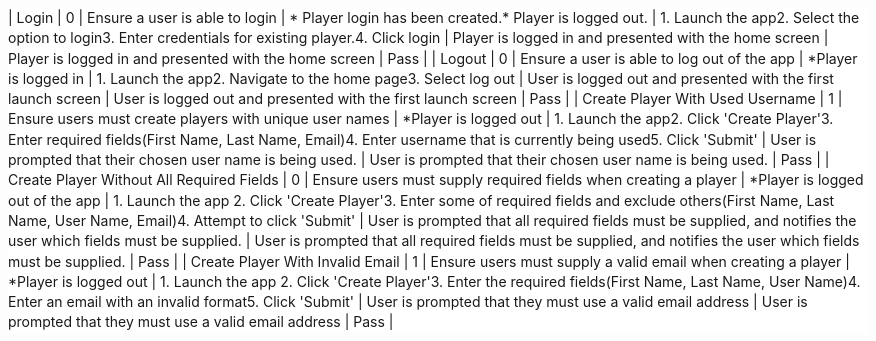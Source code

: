 | Login                                                      | 0        | Ensure a user is able to login                                                           | * Player login has been created.* Player is logged out.                   | 1. Launch the app2. Select the option to login3. Enter credentials for existing player.4. Click login                                                                                                                                                                                                                                                                                                                              | Player is logged in and presented with the home screen                                                                                                            | Player is logged in and presented with the home screen                                                                                                            | Pass      |
| Logout                                                     | 0        | Ensure a user is able to log out of the app                                              | *Player is logged in                                                      | 1. Launch the app2. Navigate to the home page3. Select log out                                                                                                                                                                                                                                                                                                                                                                     | User is logged out and presented with the first launch screen                                                                                                     | User is logged out and presented with the first launch screen                                                                                                     | Pass      |
| Create Player With Used Username                           | 1        | Ensure users must create players with unique user names                                  | *Player is logged out                                                     | 1. Launch the app2. Click 'Create Player'3. Enter required fields(First Name, Last Name, Email)4. Enter username that is currently being used5. Click 'Submit'                                                                                                                                                                                                                                                                     | User is prompted that their chosen user name is being used.                                                                                                       | User is prompted that their chosen user name is being used.                                                                                                       | Pass      |
| Create Player Without All Required Fields                  | 0        | Ensure users must supply required fields when creating a player                          | *Player is logged out of the app                                          | 1. Launch the app 2. Click 'Create Player'3. Enter some of  required fields and exclude others(First Name, Last Name, User Name, Email)4. Attempt to click 'Submit'                                                                                                                                                                                                                                                                | User is prompted that all required fields must be supplied, and notifies the user which fields must be supplied.                                                  | User is prompted that all required fields must be supplied, and notifies the user which fields must be supplied.                                                  | Pass      |
| Create Player With Invalid Email                           | 1        | Ensure users must supply a valid email when creating a player                            | *Player is logged out                                                     | 1. Launch the app 2. Click 'Create Player'3. Enter the required fields(First Name, Last Name, User Name)4. Enter an email with an invalid format5. Click 'Submit'                                                                                                                                                                                                                                                                  | User is prompted that they must use a valid email address                                                                                                         | User is prompted that they must use a valid email address                                                                                                         | Pass      |